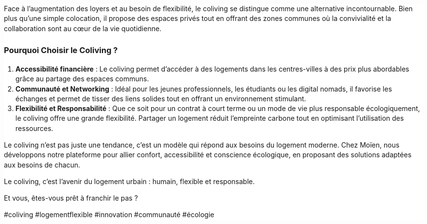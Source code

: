 Face à l’augmentation des loyers et au besoin de flexibilité, le coliving se distingue comme une alternative incontournable. Bien plus qu’une simple colocation, il propose des espaces privés tout en offrant des zones communes où la convivialité et la collaboration sont au cœur de la vie quotidienne.

### Pourquoi Choisir le Coliving ?

1. **Accessibilité financière** : Le coliving permet d’accéder à des logements dans les centres-villes à des prix plus abordables grâce au partage des espaces communs.
2. **Communauté et Networking** : Idéal pour les jeunes professionnels, les étudiants ou les digital nomads, il favorise les échanges et permet de tisser des liens solides tout en offrant un environnement stimulant.
3. **Flexibilité et Responsabilité** : Que ce soit pour un contrat à court terme ou un mode de vie plus responsable écologiquement, le coliving offre une grande flexibilité. Partager un logement réduit l’empreinte carbone tout en optimisant l’utilisation des ressources.

Le coliving n’est pas juste une tendance, c’est un modèle qui répond aux besoins du logement moderne. Chez Moïen, nous développons notre plateforme pour allier confort, accessibilité et conscience écologique, en proposant des solutions adaptées aux besoins de chacun.

Le coliving, c’est l’avenir du logement urbain : humain, flexible et responsable.

Et vous, êtes-vous prêt à franchir le pas ?

#coliving #logementflexible #innovation #communauté #écologie